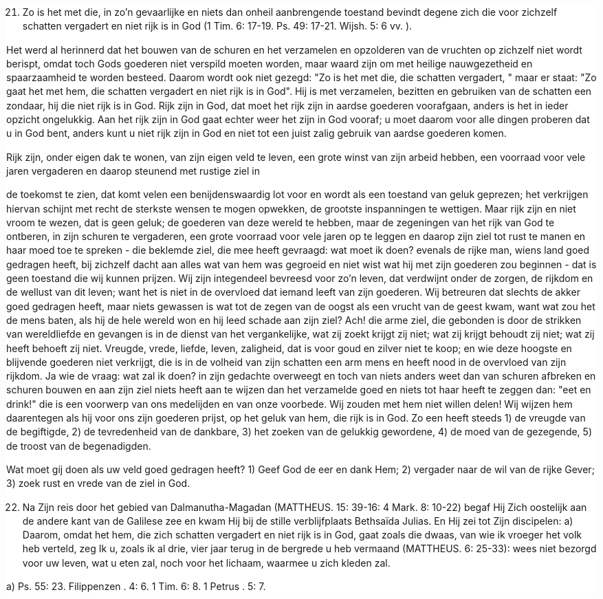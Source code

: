 21. Zo is het met die, in zo’n gevaarlijke en niets dan onheil aanbrengende toestand bevindt degene zich die voor zichzelf schatten vergadert en niet rijk is in God (1 Tim. 6: 17-19. Ps. 49: 17-21. Wijsh. 5: 6 vv. ).

Het werd al herinnerd dat het bouwen van de schuren en het verzamelen en opzolderen van de vruchten op zichzelf niet wordt berispt, omdat toch Gods goederen niet verspild moeten worden, maar waard zijn om met heilige nauwgezetheid en spaarzaamheid te worden besteed. Daarom wordt ook niet gezegd: "Zo is het met die, die schatten vergadert, " maar er staat: "Zo gaat het met hem, die schatten vergadert en niet rijk is in God". Hij is met verzamelen, bezitten en gebruiken van de schatten een zondaar, hij die niet rijk is in God. Rijk zijn in God, dat moet het rijk zijn in aardse goederen voorafgaan, anders is het in ieder opzicht ongelukkig. Aan het rijk zijn in God gaat echter weer het zijn in God vooraf; u moet daarom voor alle dingen proberen dat u in God bent, anders kunt u niet rijk zijn in God en niet tot een juist zalig gebruik van aardse goederen komen.

Rijk zijn, onder eigen dak te wonen, van zijn eigen veld te leven, een grote winst van zijn arbeid hebben, een voorraad voor vele jaren vergaderen en daarop steunend met rustige ziel in

de toekomst te zien, dat komt velen een benijdenswaardig lot voor en wordt als een toestand van geluk geprezen; het verkrijgen hiervan schijnt met recht de sterkste wensen te mogen opwekken, de grootste inspanningen te wettigen. Maar rijk zijn en niet vroom te wezen, dat is geen geluk; de goederen van deze wereld te hebben, maar de zegeningen van het rijk van God te ontberen, in zijn schuren te vergaderen, een grote voorraad voor vele jaren op te leggen en daarop zijn ziel tot rust te manen en haar moed toe te spreken - die beklemde ziel, die mee heeft gevraagd: wat moet ik doen? evenals de rijke man, wiens land goed gedragen heeft, bij zichzelf dacht aan alles wat van hem was gegroeid en niet wist wat hij met zijn goederen zou beginnen - dat is geen toestand die wij kunnen prijzen. Wij zijn integendeel bevreesd voor zo’n leven, dat verdwijnt onder de zorgen, de rijkdom en de wellust van dit leven; want het is niet in de overvloed dat iemand leeft van zijn goederen. Wij betreuren dat slechts de akker goed gedragen heeft, maar niets gewassen is wat tot de zegen van de oogst als een vrucht van de geest kwam, want wat zou het de mens baten, als hij de hele wereld won en hij leed schade aan zijn ziel? Ach! die arme ziel, die gebonden is door de strikken van wereldliefde en gevangen is in de dienst van het vergankelijke, wat zij zoekt krijgt zij niet; wat zij krijgt behoudt zij niet; wat zij heeft behoeft zij niet. Vreugde, vrede, liefde, leven, zaligheid, dat is voor goud en zilver niet te koop; en wie deze hoogste en blijvende goederen niet verkrijgt, die is in de volheid van zijn schatten een arm mens en heeft nood in de overvloed van zijn rijkdom. Ja wie de vraag: wat zal ik doen? in zijn gedachte overweegt en toch van niets anders weet dan van schuren afbreken en schuren bouwen en aan zijn ziel niets heeft aan te wijzen dan het verzamelde goed en niets tot haar heeft te zeggen dan: "eet en drink!" die is een voorwerp van ons medelijden en van onze voorbede. Wij zouden met hem niet willen delen! Wij wijzen hem daarentegen als hij voor ons zijn goederen prijst, op het geluk van hem, die rijk is in God. Zo een heeft steeds 1) de vreugde van de begiftigde, 2) de tevredenheid van de dankbare,
3) het zoeken van de gelukkig gewordene, 4) de moed van de gezegende, 5) de troost van de begenadigden.

Wat moet gij doen als uw veld goed gedragen heeft? 1) Geef God de eer en dank Hem; 2) vergader naar de wil van de rijke Gever; 3) zoek rust en vrede van de ziel in God.

22. Na Zijn reis door het gebied van Dalmanutha-Magadan (MATTHEUS. 15: 39-16: 4 Mark. 8: 10-22) begaf Hij Zich oostelijk aan de andere kant van de Galilese zee en kwam Hij bij de stille verblijfplaats Bethsaïda Julias. En Hij zei tot Zijn discipelen: a) Daarom, omdat het hem, die zich schatten vergadert en niet rijk is in God, gaat zoals die dwaas, van wie ik vroeger het volk heb verteld, zeg Ik u, zoals ik al drie, vier jaar terug in de bergrede u heb vermaand (MATTHEUS. 6: 25-33): wees niet bezorgd voor uw leven, wat u eten zal, noch voor het lichaam, waarmee u zich kleden zal.

a) Ps. 55: 23. Filippenzen . 4: 6. 1 Tim. 6: 8. 1 Petrus . 5: 7.
